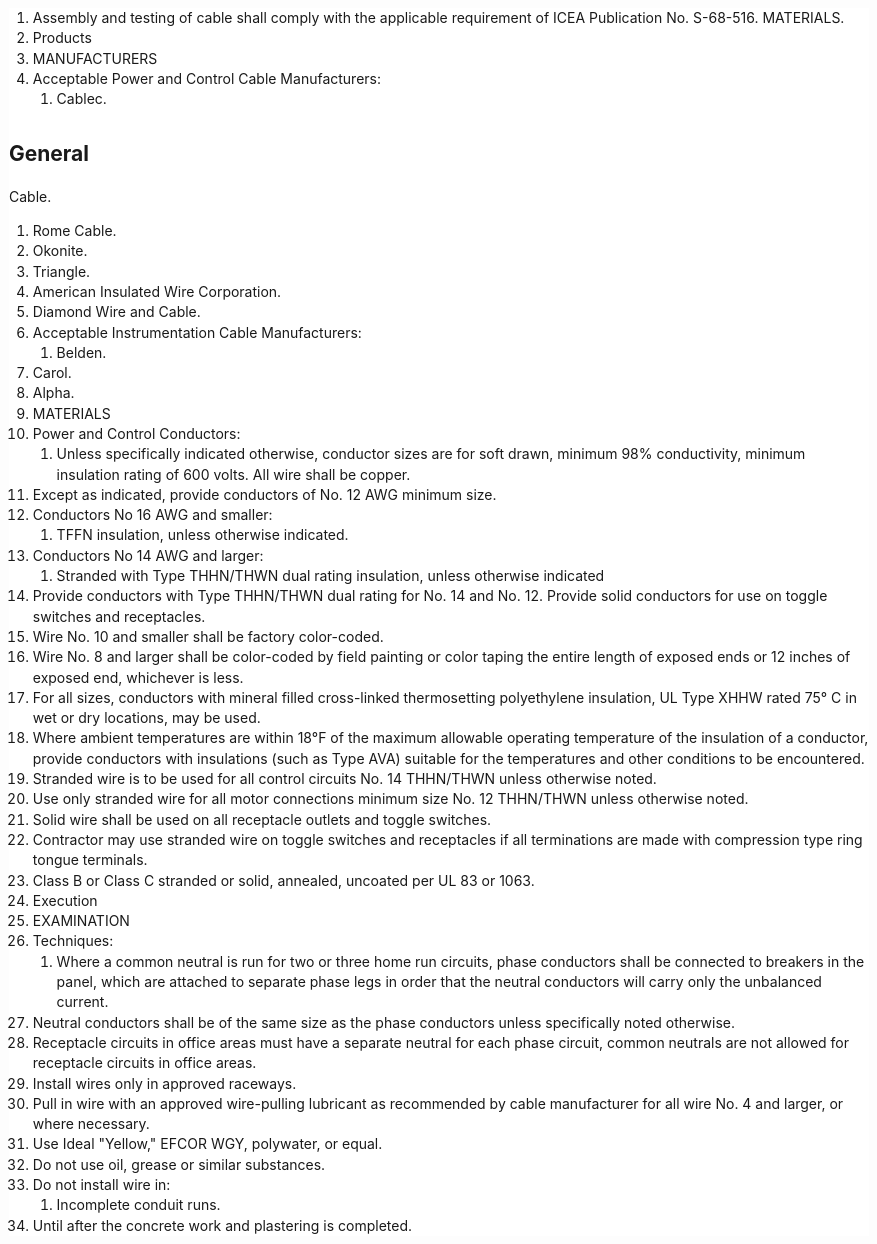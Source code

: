    1. Assembly and testing of cable shall comply with the applicable requirement of ICEA Publication No. S-68-516. MATERIALS.
   1. Products
   1. MANUFACTURERS
   1. Acceptable Power and Control Cable Manufacturers:
      1. Cablec.

## General

 Cable.
   1. Rome Cable.
   1. Okonite.
   1. Triangle.
   1. American Insulated Wire Corporation.
   1. Diamond Wire and Cable.
   1. Acceptable Instrumentation Cable Manufacturers:
      1. Belden.
   1. Carol.
   1. Alpha.
   1. MATERIALS
   1. Power and Control Conductors:
      1. Unless specifically indicated otherwise, conductor sizes are for soft drawn, minimum 98% conductivity, minimum insulation rating of 600 volts. All wire shall be copper.
   1. Except as indicated, provide conductors of No. 12 AWG minimum size.
   1. Conductors No 16 AWG and smaller:
      1. TFFN insulation, unless otherwise indicated.
   1. Conductors No 14 AWG and larger:
      1. Stranded with Type THHN/THWN dual rating insulation, unless otherwise indicated
   1. Provide conductors with Type THHN/THWN dual rating for No. 14 and No. 12. Provide solid conductors for use on toggle switches and receptacles.
   1. Wire No. 10 and smaller shall be factory color-coded.
   1. Wire No. 8 and larger shall be color-coded by field painting or color taping the entire length of exposed ends or 12 inches of exposed end, whichever is less.
   1. For all sizes, conductors with mineral filled cross-linked thermosetting polyethylene insulation, UL Type XHHW rated 75° C in wet or dry locations, may be used.
   1. Where ambient temperatures are within 18°F of the maximum allowable operating temperature of the insulation of a conductor, provide conductors with insulations (such as Type AVA) suitable for the temperatures and other conditions to be encountered.
   1. Stranded wire is to be used for all control circuits No. 14 THHN/THWN unless otherwise noted.
   1. Use only stranded wire for all motor connections minimum size No. 12 THHN/THWN unless otherwise noted.
   1. Solid wire shall be used on all receptacle outlets and toggle switches.
   1. Contractor may use stranded wire on toggle switches and receptacles if all terminations are made with compression type ring tongue terminals.
   1. Class B or Class C stranded or solid, annealed, uncoated per UL 83 or 1063.
   1. Execution
   1. EXAMINATION
   1. Techniques:
      1. Where a common neutral is run for two or three home run circuits, phase conductors shall be connected to breakers in the panel, which are attached to separate phase legs in order that the neutral conductors will carry only the unbalanced current.
   1. Neutral conductors shall be of the same size as the phase conductors unless specifically noted otherwise.
   1. Receptacle circuits in office areas must have a separate neutral for each phase circuit, common neutrals are not allowed for receptacle circuits in office areas.
   1. Install wires only in approved raceways.
   1. Pull in wire with an approved wire-pulling lubricant as recommended by cable manufacturer for all wire No. 4 and larger, or where necessary.
   1. Use Ideal "Yellow," EFCOR WGY, polywater, or equal.
   1. Do not use oil, grease or similar substances.
   1. Do not install wire in:
      1. Incomplete conduit runs.
   1. Until after the concrete work and plastering is completed.